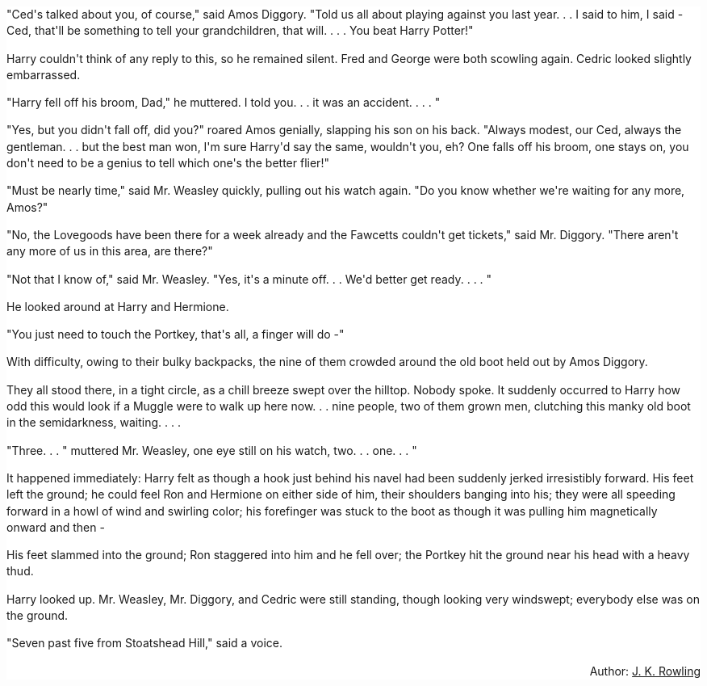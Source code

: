 "Ced's talked about you, of course," said Amos Diggory. "Told us all about playing against you last year. . . I said to him, I said - Ced, that'll be something to tell your grandchildren, that will. . . . You beat Harry Potter!"

Harry couldn't think of any reply to this, so he remained silent. Fred and George were both scowling again. Cedric looked slightly embarrassed. 

"Harry fell off his broom, Dad," he muttered. I told you. . . it was an accident. . . . "

"Yes, but you didn't fall off, did you?" roared Amos genially, slapping his son on his back. "Always modest, our Ced, always the gentleman. . . but the best man won, I'm sure Harry'd say the same, wouldn't you, eh? One falls off his broom, one stays on, you don't need to be a genius to tell which one's the better flier!"

"Must be nearly time," said Mr. Weasley quickly, pulling out his watch again. "Do you know whether we're waiting for any more, Amos?"

"No, the Lovegoods have been there for a week already and the Fawcetts couldn't get tickets," said Mr. Diggory. "There aren't any more of us in this area, are there?"

"Not that I know of," said Mr. Weasley. "Yes, it's a minute off. . . We'd better get ready. . . . "

He looked around at Harry and Hermione. 

"You just need to touch the Portkey, that's all, a finger will do -"

With difficulty, owing to their bulky backpacks, the nine of them crowded around the old boot held out by Amos Diggory. 

They all stood there, in a tight circle, as a chill breeze swept over the hilltop. Nobody spoke. It suddenly occurred to Harry how odd this would look if a Muggle were to walk up here now. . . nine people, two of them grown men, clutching this manky old boot in the semidarkness, waiting. . . . 

"Three. . . " muttered Mr. Weasley, one eye still on his watch, two. . . one. . . "

It happened immediately: Harry felt as though a hook just behind his navel had been suddenly jerked irresistibly forward. His feet left the ground; he could feel Ron and Hermione on either side of him, their shoulders banging into his; they were all speeding forward in a howl of wind and swirling color; his forefinger was stuck to the boot as though it was pulling him magnetically onward and then -

His feet slammed into the ground; Ron staggered into him and he fell over; the Portkey hit the ground near his head with a heavy thud. 

Harry looked up. Mr. Weasley, Mr. Diggory, and Cedric were still standing, though looking very windswept; everybody else was on the ground. 

"Seven past five from Stoatshead Hill," said a voice.


<p align="right">Author:
<a href="https://www.jkrowling.com">J. K. Rowling</a>
</p>